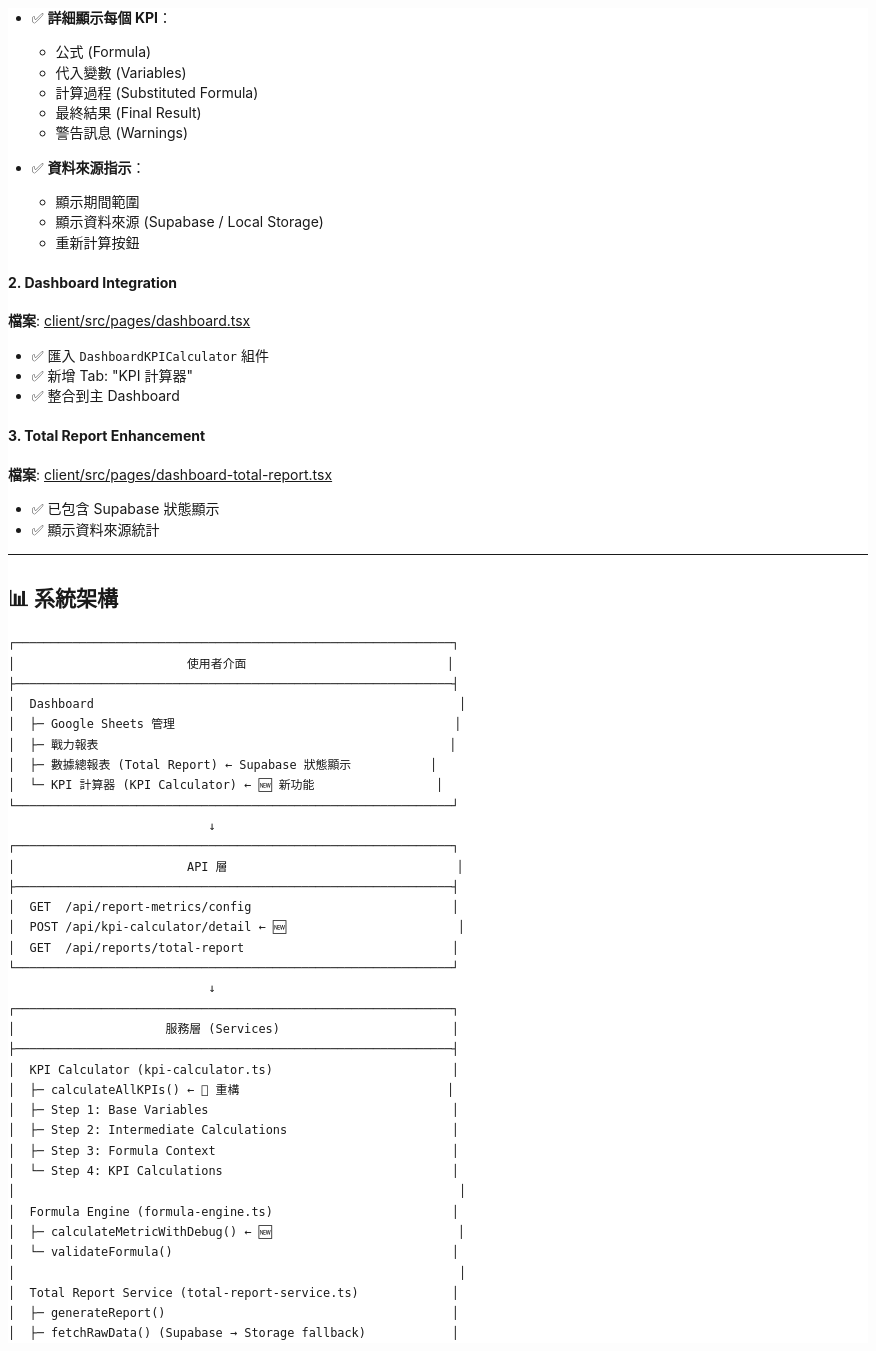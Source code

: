 - ✅ **詳細顯示每個 KPI**：
  - 公式 (Formula)
  - 代入變數 (Variables)
  - 計算過程 (Substituted Formula)
  - 最終結果 (Final Result)
  - 警告訊息 (Warnings)

- ✅ **資料來源指示**：
  - 顯示期間範圍
  - 顯示資料來源 (Supabase / Local Storage)
  - 重新計算按鈕

#### 2. Dashboard Integration
**檔案**: [client/src/pages/dashboard.tsx](client/src/pages/dashboard.tsx)

- ✅ 匯入 `DashboardKPICalculator` 組件
- ✅ 新增 Tab: "KPI 計算器"
- ✅ 整合到主 Dashboard

#### 3. Total Report Enhancement
**檔案**: [client/src/pages/dashboard-total-report.tsx](client/src/pages/dashboard-total-report.tsx)

- ✅ 已包含 Supabase 狀態顯示
- ✅ 顯示資料來源統計

---

## 📊 系統架構

```
┌─────────────────────────────────────────────────────────────┐
│                        使用者介面                            │
├─────────────────────────────────────────────────────────────┤
│  Dashboard                                                   │
│  ├─ Google Sheets 管理                                       │
│  ├─ 戰力報表                                                 │
│  ├─ 數據總報表 (Total Report) ← Supabase 狀態顯示           │
│  └─ KPI 計算器 (KPI Calculator) ← 🆕 新功能                 │
└─────────────────────────────────────────────────────────────┘
                            ↓
┌─────────────────────────────────────────────────────────────┐
│                        API 層                                │
├─────────────────────────────────────────────────────────────┤
│  GET  /api/report-metrics/config                            │
│  POST /api/kpi-calculator/detail ← 🆕                        │
│  GET  /api/reports/total-report                             │
└─────────────────────────────────────────────────────────────┘
                            ↓
┌─────────────────────────────────────────────────────────────┐
│                     服務層 (Services)                        │
├─────────────────────────────────────────────────────────────┤
│  KPI Calculator (kpi-calculator.ts)                         │
│  ├─ calculateAllKPIs() ← 🔄 重構                             │
│  ├─ Step 1: Base Variables                                  │
│  ├─ Step 2: Intermediate Calculations                       │
│  ├─ Step 3: Formula Context                                 │
│  └─ Step 4: KPI Calculations                                │
│                                                              │
│  Formula Engine (formula-engine.ts)                         │
│  ├─ calculateMetricWithDebug() ← 🆕                          │
│  └─ validateFormula()                                       │
│                                                              │
│  Total Report Service (total-report-service.ts)             │
│  ├─ generateReport()                                        │
│  ├─ fetchRawData() (Supabase → Storage fallback)            │
```